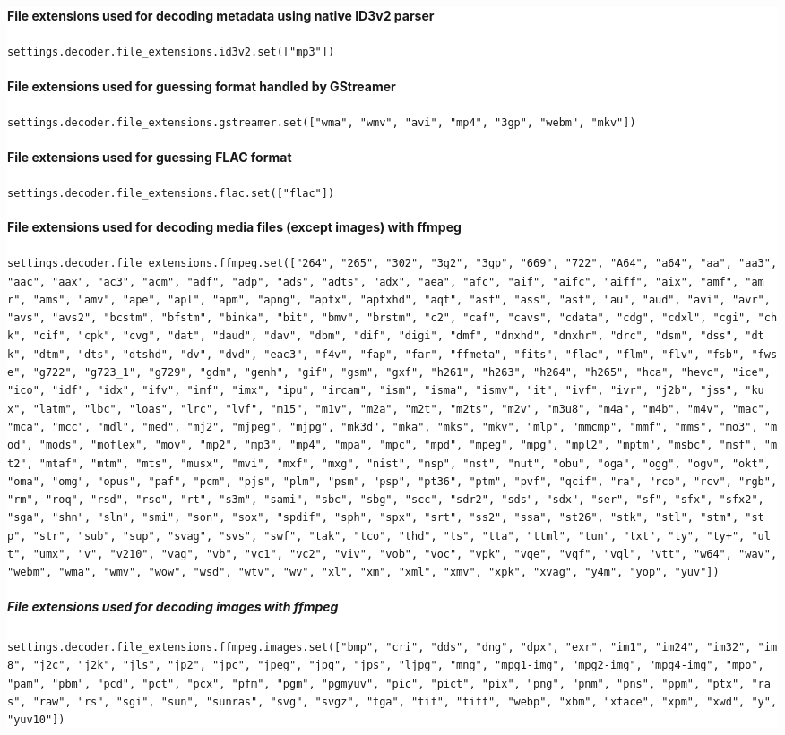 #### File extensions used for decoding metadata using native ID3v2 parser

```liquidsoap
settings.decoder.file_extensions.id3v2.set(["mp3"])
```

#### File extensions used for guessing format handled by GStreamer

```liquidsoap
settings.decoder.file_extensions.gstreamer.set(["wma", "wmv", "avi", "mp4", "3gp", "webm", "mkv"])
```

#### File extensions used for guessing FLAC format

```liquidsoap
settings.decoder.file_extensions.flac.set(["flac"])
```

#### File extensions used for decoding media files (except images) with ffmpeg

```liquidsoap
settings.decoder.file_extensions.ffmpeg.set(["264", "265", "302", "3g2", "3gp", "669", "722", "A64", "a64", "aa", "aa3", "aac", "aax", "ac3", "acm", "adf", "adp", "ads", "adts", "adx", "aea", "afc", "aif", "aifc", "aiff", "aix", "amf", "amr", "ams", "amv", "ape", "apl", "apm", "apng", "aptx", "aptxhd", "aqt", "asf", "ass", "ast", "au", "aud", "avi", "avr", "avs", "avs2", "bcstm", "bfstm", "binka", "bit", "bmv", "brstm", "c2", "caf", "cavs", "cdata", "cdg", "cdxl", "cgi", "chk", "cif", "cpk", "cvg", "dat", "daud", "dav", "dbm", "dif", "digi", "dmf", "dnxhd", "dnxhr", "drc", "dsm", "dss", "dtk", "dtm", "dts", "dtshd", "dv", "dvd", "eac3", "f4v", "fap", "far", "ffmeta", "fits", "flac", "flm", "flv", "fsb", "fwse", "g722", "g723_1", "g729", "gdm", "genh", "gif", "gsm", "gxf", "h261", "h263", "h264", "h265", "hca", "hevc", "ice", "ico", "idf", "idx", "ifv", "imf", "imx", "ipu", "ircam", "ism", "isma", "ismv", "it", "ivf", "ivr", "j2b", "jss", "kux", "latm", "lbc", "loas", "lrc", "lvf", "m15", "m1v", "m2a", "m2t", "m2ts", "m2v", "m3u8", "m4a", "m4b", "m4v", "mac", "mca", "mcc", "mdl", "med", "mj2", "mjpeg", "mjpg", "mk3d", "mka", "mks", "mkv", "mlp", "mmcmp", "mmf", "mms", "mo3", "mod", "mods", "moflex", "mov", "mp2", "mp3", "mp4", "mpa", "mpc", "mpd", "mpeg", "mpg", "mpl2", "mptm", "msbc", "msf", "mt2", "mtaf", "mtm", "mts", "musx", "mvi", "mxf", "mxg", "nist", "nsp", "nst", "nut", "obu", "oga", "ogg", "ogv", "okt", "oma", "omg", "opus", "paf", "pcm", "pjs", "plm", "psm", "psp", "pt36", "ptm", "pvf", "qcif", "ra", "rco", "rcv", "rgb", "rm", "roq", "rsd", "rso", "rt", "s3m", "sami", "sbc", "sbg", "scc", "sdr2", "sds", "sdx", "ser", "sf", "sfx", "sfx2", "sga", "shn", "sln", "smi", "son", "sox", "spdif", "sph", "spx", "srt", "ss2", "ssa", "st26", "stk", "stl", "stm", "stp", "str", "sub", "sup", "svag", "svs", "swf", "tak", "tco", "thd", "ts", "tta", "ttml", "tun", "txt", "ty", "ty+", "ult", "umx", "v", "v210", "vag", "vb", "vc1", "vc2", "viv", "vob", "voc", "vpk", "vqe", "vqf", "vql", "vtt", "w64", "wav", "webm", "wma", "wmv", "wow", "wsd", "wtv", "wv", "xl", "xm", "xml", "xmv", "xpk", "xvag", "y4m", "yop", "yuv"])
```

##### File extensions used for decoding images with ffmpeg

```liquidsoap
settings.decoder.file_extensions.ffmpeg.images.set(["bmp", "cri", "dds", "dng", "dpx", "exr", "im1", "im24", "im32", "im8", "j2c", "j2k", "jls", "jp2", "jpc", "jpeg", "jpg", "jps", "ljpg", "mng", "mpg1-img", "mpg2-img", "mpg4-img", "mpo", "pam", "pbm", "pcd", "pct", "pcx", "pfm", "pgm", "pgmyuv", "pic", "pict", "pix", "png", "pnm", "pns", "ppm", "ptx", "ras", "raw", "rs", "sgi", "sun", "sunras", "svg", "svgz", "tga", "tif", "tiff", "webp", "xbm", "xface", "xpm", "xwd", "y", "yuv10"])
```

